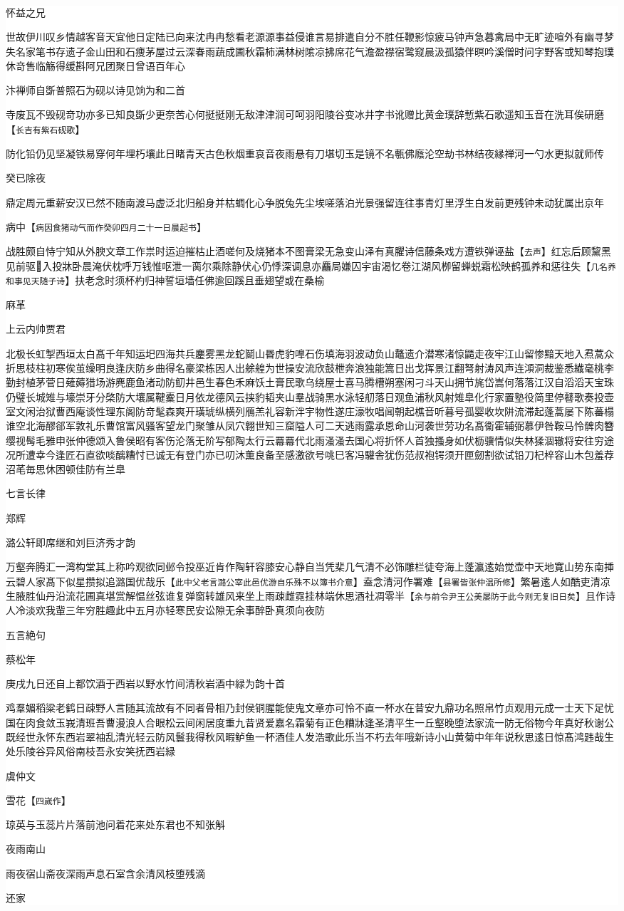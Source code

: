 怀益之兄  

世故伊川叹乡情越客音天宜他日定陆已向来沈冉冉愁看老源源事益侵谁言易排遣自分不胜任鞭影惊疲马钟声急暮禽局中无旷迹喧外有幽寻梦失名家笔书存遗子金山田和石痩茅屋过云深春雨蔬成圃秋霜柿满林树隂凉拂席花气澹盈襟宿鹭窥晨汲孤猿伴暝吟溪僧时问字野客或知琴抱璞休竒售临觞得缓斟阿兄团聚日曾语百年心  

汴禅师自斲普照石为砚以诗见饷为和二首  

寺废瓦不毁砚竒功亦多已知良斲少更奈苦心何挺挺刚无敌津津润可呵羽阳陵谷变冰井字书讹赠比黄金璞辞慙紫石歌遥知玉音在洗耳俟研磨【`长吉有紫石砚歌`】  

防化铅仍见坚凝铁易穿何年埋朽壤此日睹青天古色秋烟重哀音夜雨悬有刀堪切玉是镜不名甎佛廕沦空劫书林结夜縁禅河一勺水更拟就师传  

癸已除夜  

鼎定周元重薪安汉已然不随南渡马虚泛北归船身并枯蜩化心争脱兔先尘埃嗟落泊光景强留连往事青灯里浮生白发前更残钟未动犹属出京年  

病中【`病因食猪动气而作癸卯四月二十一日晨起书`】  

战胜颇自恃宁知从外腴文章工作祟时运迫摧枯止酒嗟何及烧猪本不图膏梁无急变山泽有真臞诗信藤条戏方遭铁弹诬盐【`去声`】红忘后顾黧黑见前驱入投牀卧晨淹伏枕呼万钱惟呕泄一脔尔乘除静伏心仍悸深调息亦麤局嫌囚宇宙渴忆卷江湖风栁留蝉蜕霜松映鹤孤养和惩往失【`几名养和事见天随子诗`】扶老念时须杯杓归神誓垣墙任佛逾回蹊且垂翅望或在桑榆  

麻革  

上云内帅贾君  

北极长虹掣西垣太白髙千年知运圯四海共兵鏖雾黑龙蛇鬬山昬虎豹嘷石伤填海羽波动负山鼇遗介潜寒渚惊鼯走夜牢江山留惨黯天地入焄蒿众折思枝柱初寒俟茧缲明良逢庆防乡曲得名豪梁栋因人出艅艎为世操安流欣鼓枻奔浪独能篙日出戈挥景江翻弩射涛风声连澒洞裁鉴悉纎毫桃李勤封植茅菅日薙薅猎场游麂鹿鱼渚动防鱽井邑生春色禾麻饫土膏民歌乌绕屋士喜马腾槽朔塞闲刁斗天山拥节旄岱嵩何落落江汉自滔滔天宝珠仍璧长城雉与壕崇牙分棨防大壤属鞬櫜日月依龙德风云挟豹韬夹山羣战骑黒水泳轻舠落日观鱼浦秋风射雉臯化行家置塾役简里停鼛歌奏投壶室文闲治狱曹西庵谈性理东阁防竒髦森爽开璜琥纵横列鴈羔礼容新泮宇物性遂庄濠牧唱闻朝起樵音听暮号孤婴收坎阱流滞起蓬蒿屡下陈蕃榻谁空北海醪郤军敦礼乐曹馆富风骚客望龙门聚雏从凤穴翺世知三窟隘人可二天逃雨露承恩命山河袭世劳功名髙衞霍辅弼慕伊咎鞍马怜髀肉簪缨视髩毛雅申张仲德颂入鲁侯昭有客伤沦落无阶写郁陶太行云羃羃代北雨溞溞去国心将折怀人首独搔身如伏枥骥情似失林猱涸辙将安往穷途况所遭幸今逢匠石直欲啖醨糟忖已诚无有登门亦已叨沐薫良备至感激欲号咷巳客冯驩舎犹伤范叔袍锷须开匣劒割欲试铅刀杞梓容山木包羞荐沼芼毎思休困顿佳防有兰臯  

七言长律  

郑辉  

潞公轩即席继和刘巨济秀才韵  

万壑奔腾汇一湾构堂其上称吟观欲同邺令投巫近肯作陶轩容膝安心静自当凭棐几气清不必饰雕栏徒夸海上蓬瀛逺始觉壶中天地寛山势东南挿云碧人家髙下似星攒拟追潞国优哉乐【`此中父老言潞公宰此邑优游自乐殊不以簿书介意`】盍念清河作署难【`县署皆张仲温所修`】繁暑逺人如酷吏清凉生腋胜仙丹沿流花圃真堪赏解愠丝弦谁复弹窗转雄风来坐上雨疎雌霓挂林端休思酒社凋零半【`余与前令尹王公美屡防于此今则无复旧日矣`】且作诗人冷淡欢我軰三年穷胜趣此中五月亦轻寒民安讼隙无余事醉卧真须向夜防  

五言絶句  

蔡松年  

庚戌九日还自上都饮酒于西岩以野水竹间清秋岩酒中緑为韵十首  

鸡羣媚稻粱老鹤日疎野人言随其流故有不同者骨相乃封侯铜腥能使鬼文章亦可怜不直一杯水在昔安九鼎功名照帛竹贞观用元成一士天下足忧国在肉食敛玉峩清班吾曹漫浪人合眼松云间闲居度重九昔贤爱嘉名霜菊有正色糟牀逢圣清平生一丘壑晚堕法家流一防无俗物今年真好秋谢公既经世永怀东西岩翠袖乱清光轻云防风鬟我得秋风暇鲈鱼一杯酒佳人发浩歌此乐当不朽去年哦新诗小山黄菊中年年说秋思逺日惊髙鸿韪哉生处乐陵谷异风俗南枝吾永安笑抚西岩緑  

虞仲文  

雪花【`四嵗作`】  

琼英与玉蕊片片落前池问着花来处东君也不知张斛  

夜雨南山  

雨夜宿山斋夜深雨声息石室含余清风枝堕残滴  

还家  
